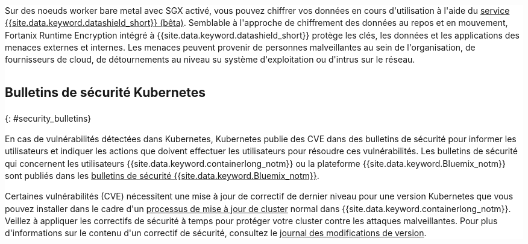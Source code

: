 Sur des noeuds worker bare metal avec SGX activé, vous pouvez chiffrer vos données en cours d'utilisation à l'aide du [service {{site.data.keyword.datashield_short}} (bêta)](/docs/services/data-shield?topic=data-shield-getting-started#getting-started). Semblable à l'approche de chiffrement des données au repos et en mouvement, Fortanix Runtime Encryption intégré à {{site.data.keyword.datashield_short}} protège les clés, les données et les applications des menaces externes et internes. Les menaces peuvent provenir de personnes malveillantes au sein de l'organisation, de fournisseurs de cloud, de détournements au niveau su système d'exploitation ou d'intrus sur le réseau.

## Bulletins de sécurité Kubernetes
{: #security_bulletins}

En cas de vulnérabilités détectées dans Kubernetes, Kubernetes publie des CVE dans des bulletins de sécurité pour informer les utilisateurs et indiquer les actions que doivent effectuer les utilisateurs pour résoudre ces vulnérabilités. Les bulletins de sécurité qui concernent les utilisateurs {{site.data.keyword.containerlong_notm}} ou la plateforme {{site.data.keyword.Bluemix_notm}} sont publiés dans les [bulletins de sécurité {{site.data.keyword.Bluemix_notm}}](https://cloud.ibm.com/status?component=containers-kubernetes&selected=security).

Certaines vulnérabilités (CVE) nécessitent une mise à jour de correctif de dernier niveau pour une version Kubernetes que vous pouvez installer dans le cadre d'un [processus de mise à jour de cluster](/docs/containers?topic=containers-update#update) normal dans {{site.data.keyword.containerlong_notm}}. Veillez à appliquer les correctifs de sécurité à temps pour protéger votre cluster contre les attaques malveillantes. Pour plus d'informations sur le contenu d'un correctif de sécurité, consultez le [journal des modifications de version](/docs/containers?topic=containers-changelog#changelog).
